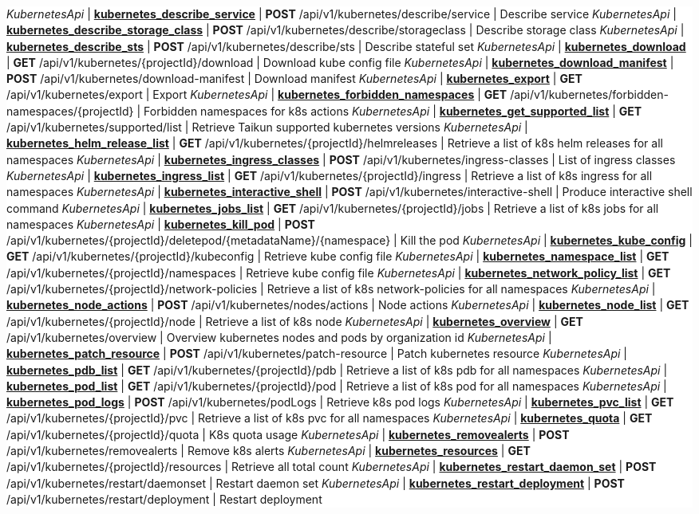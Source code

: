 *KubernetesApi* | [**kubernetes_describe_service**](docs/KubernetesApi.md#kubernetes_describe_service) | **POST** /api/v1/kubernetes/describe/service | Describe service
*KubernetesApi* | [**kubernetes_describe_storage_class**](docs/KubernetesApi.md#kubernetes_describe_storage_class) | **POST** /api/v1/kubernetes/describe/storageclass | Describe storage class
*KubernetesApi* | [**kubernetes_describe_sts**](docs/KubernetesApi.md#kubernetes_describe_sts) | **POST** /api/v1/kubernetes/describe/sts | Describe stateful set
*KubernetesApi* | [**kubernetes_download**](docs/KubernetesApi.md#kubernetes_download) | **GET** /api/v1/kubernetes/{projectId}/download | Download kube config file
*KubernetesApi* | [**kubernetes_download_manifest**](docs/KubernetesApi.md#kubernetes_download_manifest) | **POST** /api/v1/kubernetes/download-manifest | Download manifest
*KubernetesApi* | [**kubernetes_export**](docs/KubernetesApi.md#kubernetes_export) | **GET** /api/v1/kubernetes/export | Export
*KubernetesApi* | [**kubernetes_forbidden_namespaces**](docs/KubernetesApi.md#kubernetes_forbidden_namespaces) | **GET** /api/v1/kubernetes/forbidden-namespaces/{projectId} | Forbidden namespaces for k8s actions
*KubernetesApi* | [**kubernetes_get_supported_list**](docs/KubernetesApi.md#kubernetes_get_supported_list) | **GET** /api/v1/kubernetes/supported/list | Retrieve Taikun supported kubernetes versions
*KubernetesApi* | [**kubernetes_helm_release_list**](docs/KubernetesApi.md#kubernetes_helm_release_list) | **GET** /api/v1/kubernetes/{projectId}/helmreleases | Retrieve a list of k8s helm releases for all namespaces
*KubernetesApi* | [**kubernetes_ingress_classes**](docs/KubernetesApi.md#kubernetes_ingress_classes) | **POST** /api/v1/kubernetes/ingress-classes | List of ingress classes
*KubernetesApi* | [**kubernetes_ingress_list**](docs/KubernetesApi.md#kubernetes_ingress_list) | **GET** /api/v1/kubernetes/{projectId}/ingress | Retrieve a list of k8s ingress for all namespaces
*KubernetesApi* | [**kubernetes_interactive_shell**](docs/KubernetesApi.md#kubernetes_interactive_shell) | **POST** /api/v1/kubernetes/interactive-shell | Produce interactive shell command
*KubernetesApi* | [**kubernetes_jobs_list**](docs/KubernetesApi.md#kubernetes_jobs_list) | **GET** /api/v1/kubernetes/{projectId}/jobs | Retrieve a list of k8s jobs for all namespaces
*KubernetesApi* | [**kubernetes_kill_pod**](docs/KubernetesApi.md#kubernetes_kill_pod) | **POST** /api/v1/kubernetes/{projectId}/deletepod/{metadataName}/{namespace} | Kill the pod
*KubernetesApi* | [**kubernetes_kube_config**](docs/KubernetesApi.md#kubernetes_kube_config) | **GET** /api/v1/kubernetes/{projectId}/kubeconfig | Retrieve kube config file
*KubernetesApi* | [**kubernetes_namespace_list**](docs/KubernetesApi.md#kubernetes_namespace_list) | **GET** /api/v1/kubernetes/{projectId}/namespaces | Retrieve kube config file
*KubernetesApi* | [**kubernetes_network_policy_list**](docs/KubernetesApi.md#kubernetes_network_policy_list) | **GET** /api/v1/kubernetes/{projectId}/network-policies | Retrieve a list of k8s network-policies for all namespaces
*KubernetesApi* | [**kubernetes_node_actions**](docs/KubernetesApi.md#kubernetes_node_actions) | **POST** /api/v1/kubernetes/nodes/actions | Node actions
*KubernetesApi* | [**kubernetes_node_list**](docs/KubernetesApi.md#kubernetes_node_list) | **GET** /api/v1/kubernetes/{projectId}/node | Retrieve a list of k8s node
*KubernetesApi* | [**kubernetes_overview**](docs/KubernetesApi.md#kubernetes_overview) | **GET** /api/v1/kubernetes/overview | Overview kubernetes nodes and pods by organization id
*KubernetesApi* | [**kubernetes_patch_resource**](docs/KubernetesApi.md#kubernetes_patch_resource) | **POST** /api/v1/kubernetes/patch-resource | Patch kubernetes resource
*KubernetesApi* | [**kubernetes_pdb_list**](docs/KubernetesApi.md#kubernetes_pdb_list) | **GET** /api/v1/kubernetes/{projectId}/pdb | Retrieve a list of k8s pdb for all namespaces
*KubernetesApi* | [**kubernetes_pod_list**](docs/KubernetesApi.md#kubernetes_pod_list) | **GET** /api/v1/kubernetes/{projectId}/pod | Retrieve a list of k8s pod for all namespaces
*KubernetesApi* | [**kubernetes_pod_logs**](docs/KubernetesApi.md#kubernetes_pod_logs) | **POST** /api/v1/kubernetes/podLogs | Retrieve k8s pod logs
*KubernetesApi* | [**kubernetes_pvc_list**](docs/KubernetesApi.md#kubernetes_pvc_list) | **GET** /api/v1/kubernetes/{projectId}/pvc | Retrieve a list of k8s pvc for all namespaces
*KubernetesApi* | [**kubernetes_quota**](docs/KubernetesApi.md#kubernetes_quota) | **GET** /api/v1/kubernetes/{projectId}/quota | K8s quota usage
*KubernetesApi* | [**kubernetes_removealerts**](docs/KubernetesApi.md#kubernetes_removealerts) | **POST** /api/v1/kubernetes/removealerts | Remove k8s alerts
*KubernetesApi* | [**kubernetes_resources**](docs/KubernetesApi.md#kubernetes_resources) | **GET** /api/v1/kubernetes/{projectId}/resources | Retrieve all total count
*KubernetesApi* | [**kubernetes_restart_daemon_set**](docs/KubernetesApi.md#kubernetes_restart_daemon_set) | **POST** /api/v1/kubernetes/restart/daemonset | Restart daemon set
*KubernetesApi* | [**kubernetes_restart_deployment**](docs/KubernetesApi.md#kubernetes_restart_deployment) | **POST** /api/v1/kubernetes/restart/deployment | Restart deployment